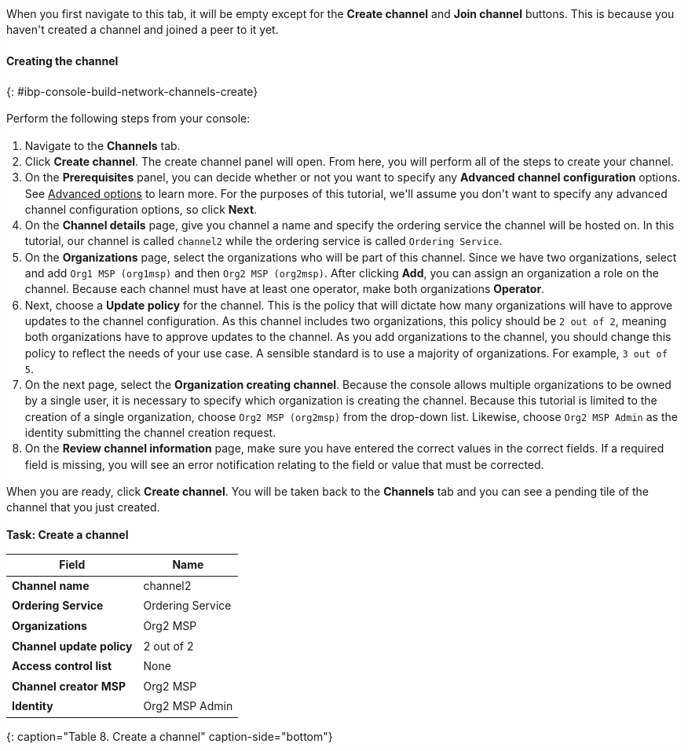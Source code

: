 When you first navigate to this tab, it will be empty except for the **Create channel** and **Join channel** buttons. This is because you haven't created a channel and joined a peer to it yet.

#### Creating the channel
{: #ibp-console-build-network-channels-create}

Perform the following steps from your console:

1. Navigate to the **Channels** tab.
2. Click **Create channel**. The create channel panel will open. From here, you will perform all of the steps to create your channel.
3. On the **Prerequisites** panel, you can decide whether or not you want to specify any **Advanced channel configuration** options. See [Advanced options](/docs/blockchain-sw-213?topic=blockchain-sw-213-ibp-console-govern#ibp-console-govern-update-channel-available-parameters-advanced) to learn more. For the purposes of this tutorial, we'll assume you don't want to specify any advanced channel configuration options, so click **Next**.
4. On the **Channel details** page, give you channel a name and specify the ordering service the channel will be hosted on. In this tutorial, our channel is called `channel2` while the ordering service is called `Ordering Service`.
5. On the **Organizations** page, select the organizations who will be part of this channel. Since we have two organizations, select and add `Org1 MSP (org1msp)` and then `Org2 MSP (org2msp)`. After clicking **Add**, you can assign an organization a role on the channel. Because each channel must have at least one operator, make both organizations **Operator**.
6. Next, choose a **Update policy** for the channel. This is the policy that will dictate how many organizations will have to approve updates to the channel configuration. As this channel includes two organizations, this policy should be `2 out of 2`, meaning both organizations have to approve updates to the channel. As you add organizations to the channel, you should change this policy to reflect the needs of your use case. A sensible standard is to use a majority of organizations. For example, `3 out of 5`.
7. On the next page, select the **Organization creating channel**. Because the console allows multiple organizations to be owned by a single user, it is necessary to specify which organization is creating the channel. Because this tutorial is limited to the creation of a single organization, choose `Org2 MSP (org2msp)` from the drop-down list. Likewise, choose `Org2 MSP Admin` as the identity submitting the channel creation request.
8. On the **Review channel information** page, make sure you have entered the correct values in the correct fields. If a required field is missing, you will see an error notification relating to the field or value that must be corrected.

When you are ready, click **Create channel**. You will be taken back to the **Channels** tab and you can see a pending tile of the channel that you just created.

**Task: Create a channel**

  |  **Field** | **Name** |
  | ------------------------- |-----------|
  | **Channel name** | channel2 |
  | **Ordering Service** | Ordering Service |
  | **Organizations** | Org2 MSP |
  | **Channel update policy** | 2 out of 2 |
  | **Access control list** | None |
  | **Channel creator MSP** | Org2 MSP |
  | **Identity** | Org2 MSP Admin  |
  {: caption="Table 8. Create a channel" caption-side="bottom"}
